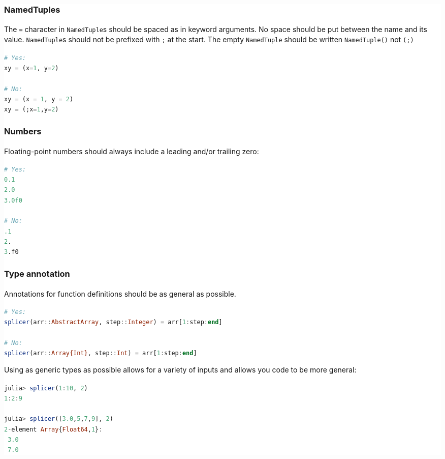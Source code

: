 ### NamedTuples

The `=` character in `NamedTuple`s should be spaced as in keyword arguments.
No space should be put between the name and its value.
`NamedTuple`s should not be prefixed with `;` at the start.
The empty `NamedTuple` should be written `NamedTuple()` not `(;)`

```julia
# Yes:
xy = (x=1, y=2)

# No:
xy = (x = 1, y = 2)
xy = (;x=1,y=2)
```

### Numbers

Floating-point numbers should always include a leading and/or trailing zero:

```julia
# Yes:
0.1
2.0
3.0f0

# No:
.1
2.
3.f0
```

### Type annotation

Annotations for function definitions should be as general as possible.

```julia
# Yes:
splicer(arr::AbstractArray, step::Integer) = arr[1:step:end]

# No:
splicer(arr::Array{Int}, step::Int) = arr[1:step:end]
```

Using as generic types as possible allows for a variety of inputs and allows you code to be more general:

```julia
julia> splicer(1:10, 2)
1:2:9

julia> splicer([3.0,5,7,9], 2)
2-element Array{Float64,1}:
 3.0
 7.0
```
